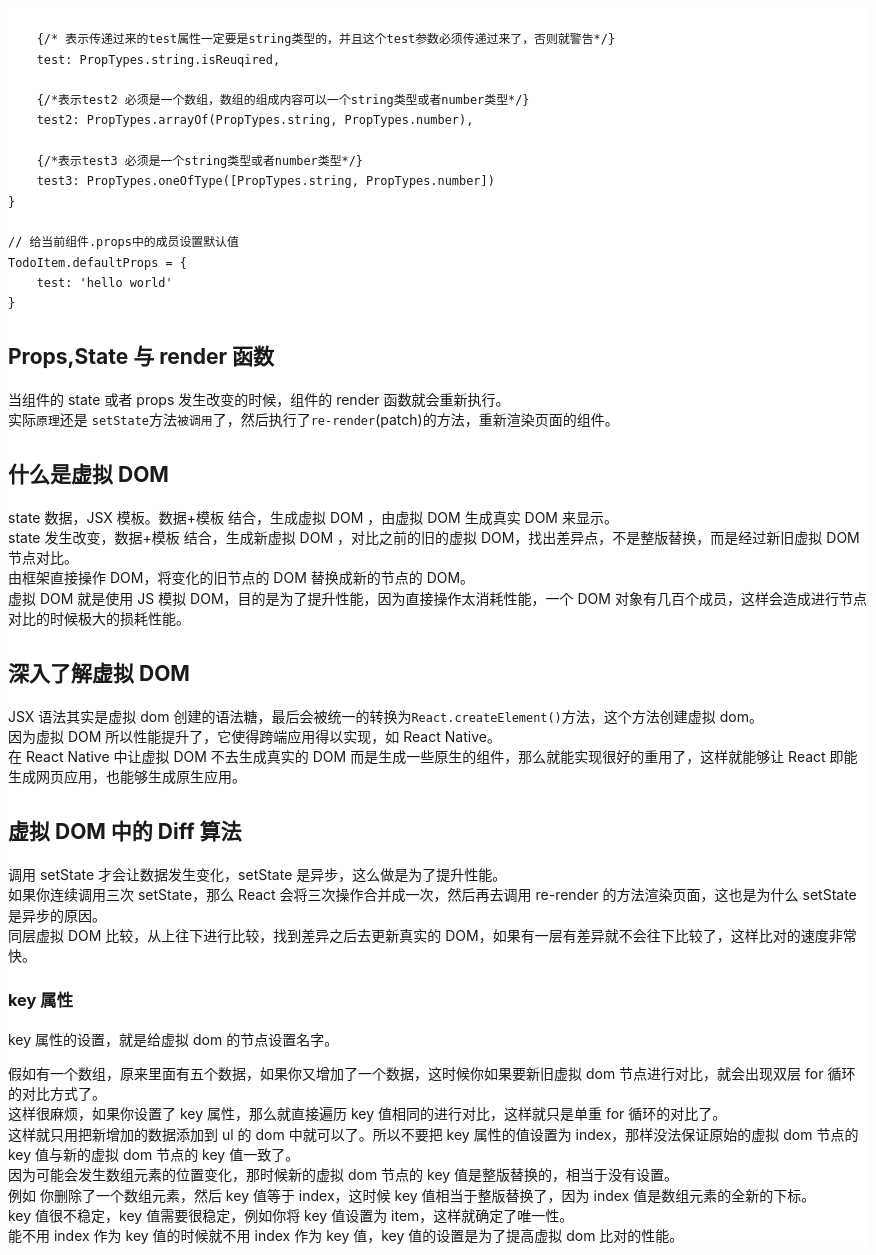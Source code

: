 ```tsx

    {/* 表示传递过来的test属性一定要是string类型的，并且这个test参数必须传递过来了，否则就警告*/}
    test: PropTypes.string.isReuqired,

    {/*表示test2 必须是一个数组，数组的组成内容可以一个string类型或者number类型*/}
    test2: PropTypes.arrayOf(PropTypes.string, PropTypes.number),

    {/*表示test3 必须是一个string类型或者number类型*/}
    test3: PropTypes.oneOfType([PropTypes.string, PropTypes.number])
}

// 给当前组件.props中的成员设置默认值
TodoItem.defaultProps = {
    test: 'hello world'
}
```

## Props,State 与 render 函数

当组件的 state 或者 props 发生改变的时候，组件的 render 函数就会重新执行。  
实际`原理`还是 `setState`方法`被调用`了，然后执行了`re-render`(patch)的方法，重新渲染页面的组件。

## 什么是虚拟 DOM

state 数据，JSX 模板。数据+模板 结合，生成虚拟 DOM ，由虚拟 DOM 生成真实 DOM 来显示。  
state 发生改变，数据+模板 结合，生成新虚拟 DOM ，对比之前的旧的虚拟 DOM，找出差异点，不是整版替换，而是经过新旧虚拟 DOM 节点对比。  
由框架直接操作 DOM，将变化的旧节点的 DOM 替换成新的节点的 DOM。  
虚拟 DOM 就是使用 JS 模拟 DOM，目的是为了提升性能，因为直接操作太消耗性能，一个 DOM 对象有几百个成员，这样会造成进行节点对比的时候极大的损耗性能。

## 深入了解虚拟 DOM

JSX 语法其实是虚拟 dom 创建的语法糖，最后会被统一的转换为`React.createElement()`方法，这个方法创建虚拟 dom。  
因为虚拟 DOM 所以性能提升了，它使得跨端应用得以实现，如 React Native。  
在 React Native 中让虚拟 DOM 不去生成真实的 DOM 而是生成一些原生的组件，那么就能实现很好的重用了，这样就能够让 React 即能生成网页应用，也能够生成原生应用。

## 虚拟 DOM 中的 Diff 算法

调用 setState 才会让数据发生变化，setState 是异步，这么做是为了提升性能。  
如果你连续调用三次 setState，那么 React 会将三次操作合并成一次，然后再去调用 re-render 的方法渲染页面，这也是为什么 setState 是异步的原因。  
同层虚拟 DOM 比较，从上往下进行比较，找到差异之后去更新真实的 DOM，如果有一层有差异就不会往下比较了，这样比对的速度非常快。  

### key 属性

key 属性的设置，就是给虚拟 dom 的节点设置名字。  

假如有一个数组，原来里面有五个数据，如果你又增加了一个数据，这时候你如果要新旧虚拟 dom 节点进行对比，就会出现双层 for 循环的对比方式了。  
这样很麻烦，如果你设置了 key 属性，那么就直接遍历 key 值相同的进行对比，这样就只是单重 for 循环的对比了。  
这样就只用把新增加的数据添加到 ul 的 dom 中就可以了。所以不要把 key 属性的值设置为 index，那样没法保证原始的虚拟 dom 节点的 key 值与新的虚拟 dom 节点的 key 值一致了。  
因为可能会发生数组元素的位置变化，那时候新的虚拟 dom 节点的 key 值是整版替换的，相当于没有设置。  
例如 你删除了一个数组元素，然后 key 值等于 index，这时候 key 值相当于整版替换了，因为 index 值是数组元素的全新的下标。  
key 值很不稳定，key 值需要很稳定，例如你将 key 值设置为 item，这样就确定了唯一性。  
能不用 index 作为 key 值的时候就不用 index 作为 key 值，key 值的设置是为了提高虚拟 dom 比对的性能。  
